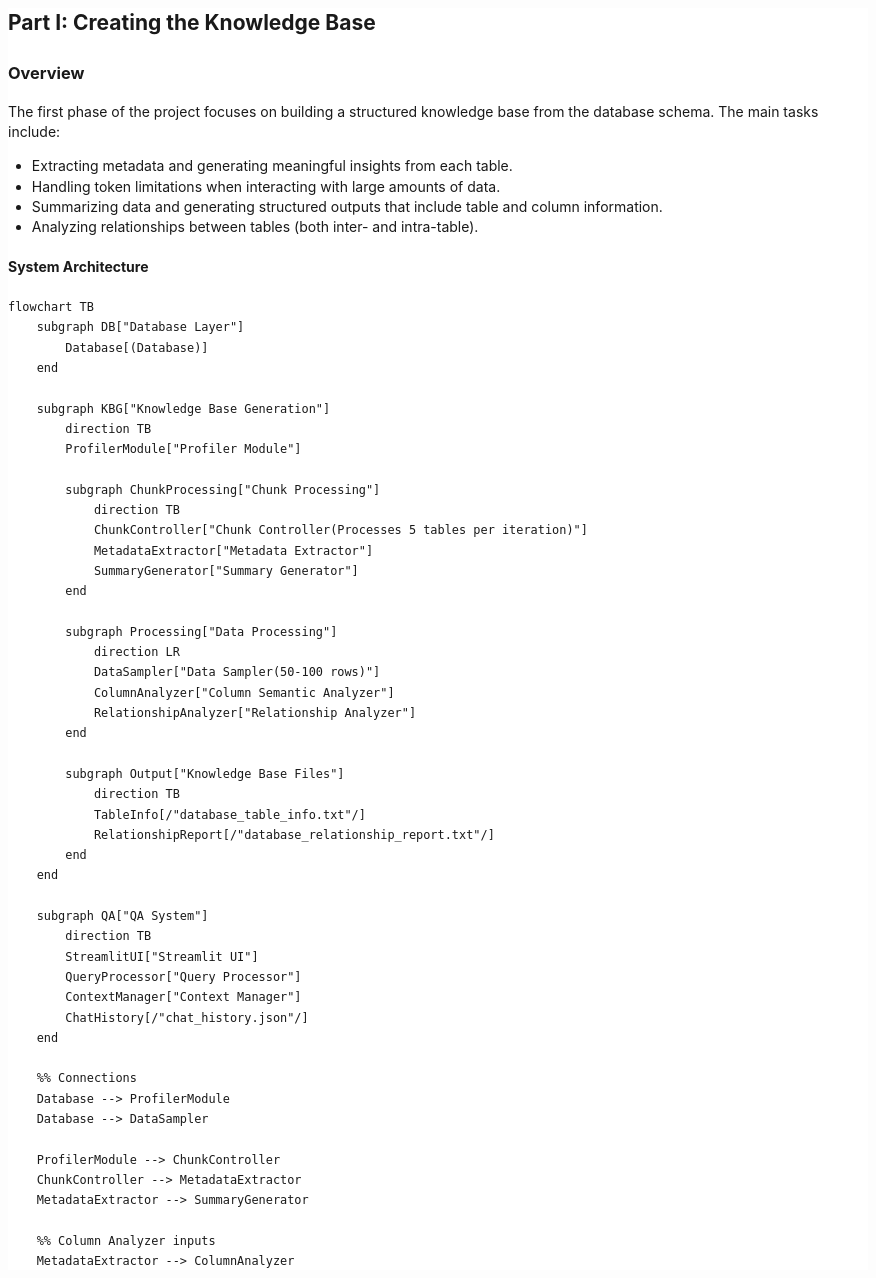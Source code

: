 
## Part I: Creating the Knowledge Base

### Overview

The first phase of the project focuses on building a structured knowledge base from the database schema. The main tasks include:
- Extracting metadata and generating meaningful insights from each table.
- Handling token limitations when interacting with large amounts of data.
- Summarizing data and generating structured outputs that include table and column information.
- Analyzing relationships between tables (both inter- and intra-table).



#### System Architecture

```mermaid
flowchart TB
    subgraph DB["Database Layer"]
        Database[(Database)]
    end

    subgraph KBG["Knowledge Base Generation"]
        direction TB
        ProfilerModule["Profiler Module"]
        
        subgraph ChunkProcessing["Chunk Processing"]
            direction TB
            ChunkController["Chunk Controller(Processes 5 tables per iteration)"]
            MetadataExtractor["Metadata Extractor"]
            SummaryGenerator["Summary Generator"]
        end
        
        subgraph Processing["Data Processing"]
            direction LR
            DataSampler["Data Sampler(50-100 rows)"]
            ColumnAnalyzer["Column Semantic Analyzer"]
            RelationshipAnalyzer["Relationship Analyzer"]
        end
        
        subgraph Output["Knowledge Base Files"]
            direction TB
            TableInfo[/"database_table_info.txt"/]
            RelationshipReport[/"database_relationship_report.txt"/]
        end
    end

    subgraph QA["QA System"]
        direction TB
        StreamlitUI["Streamlit UI"]
        QueryProcessor["Query Processor"]
        ContextManager["Context Manager"]
        ChatHistory[/"chat_history.json"/]
    end

    %% Connections
    Database --> ProfilerModule
    Database --> DataSampler
    
    ProfilerModule --> ChunkController
    ChunkController --> MetadataExtractor
    MetadataExtractor --> SummaryGenerator
    
    %% Column Analyzer inputs
    MetadataExtractor --> ColumnAnalyzer
```